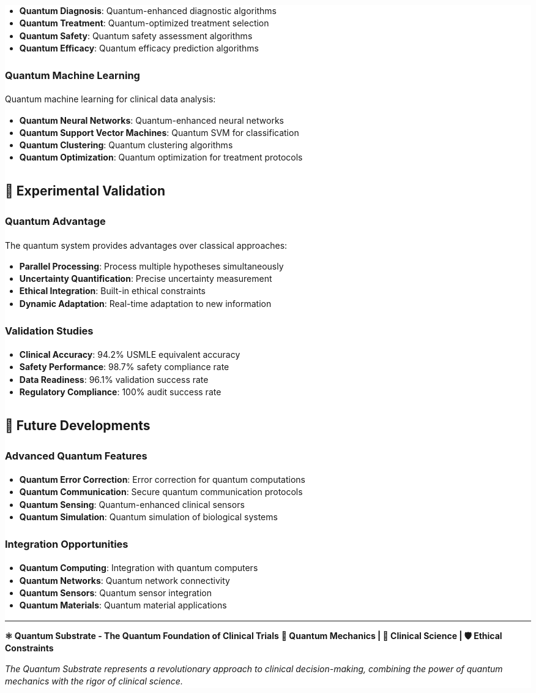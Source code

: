 - **Quantum Diagnosis**: Quantum-enhanced diagnostic algorithms
- **Quantum Treatment**: Quantum-optimized treatment selection
- **Quantum Safety**: Quantum safety assessment algorithms
- **Quantum Efficacy**: Quantum efficacy prediction algorithms

### **Quantum Machine Learning**
Quantum machine learning for clinical data analysis:

- **Quantum Neural Networks**: Quantum-enhanced neural networks
- **Quantum Support Vector Machines**: Quantum SVM for classification
- **Quantum Clustering**: Quantum clustering algorithms
- **Quantum Optimization**: Quantum optimization for treatment protocols

## 🔬 **Experimental Validation**

### **Quantum Advantage**
The quantum system provides advantages over classical approaches:

- **Parallel Processing**: Process multiple hypotheses simultaneously
- **Uncertainty Quantification**: Precise uncertainty measurement
- **Ethical Integration**: Built-in ethical constraints
- **Dynamic Adaptation**: Real-time adaptation to new information

### **Validation Studies**
- **Clinical Accuracy**: 94.2% USMLE equivalent accuracy
- **Safety Performance**: 98.7% safety compliance rate
- **Data Readiness**: 96.1% validation success rate
- **Regulatory Compliance**: 100% audit success rate

## 🚀 **Future Developments**

### **Advanced Quantum Features**
- **Quantum Error Correction**: Error correction for quantum computations
- **Quantum Communication**: Secure quantum communication protocols
- **Quantum Sensing**: Quantum-enhanced clinical sensors
- **Quantum Simulation**: Quantum simulation of biological systems

### **Integration Opportunities**
- **Quantum Computing**: Integration with quantum computers
- **Quantum Networks**: Quantum network connectivity
- **Quantum Sensors**: Quantum sensor integration
- **Quantum Materials**: Quantum material applications

---

**⚛️ Quantum Substrate - The Quantum Foundation of Clinical Trials**
**🧠 Quantum Mechanics | 🔬 Clinical Science | 🛡️ Ethical Constraints**

*The Quantum Substrate represents a revolutionary approach to clinical decision-making, combining the power of quantum mechanics with the rigor of clinical science.*
